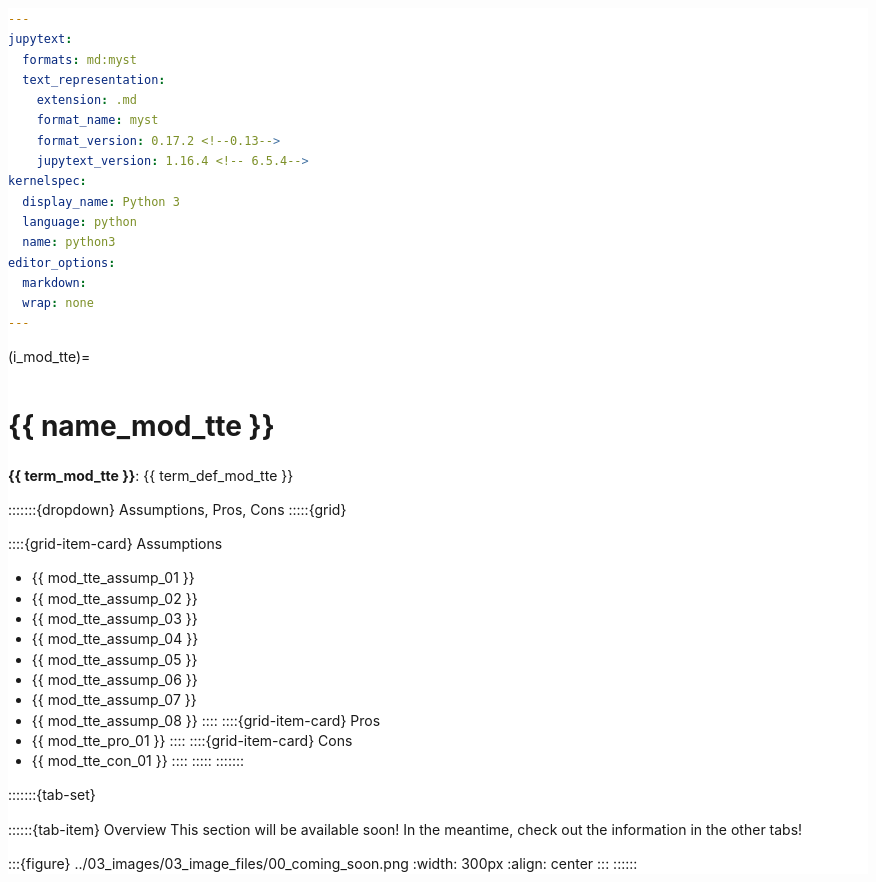 ```yaml
---
jupytext:
  formats: md:myst
  text_representation:
    extension: .md
    format_name: myst
    format_version: 0.17.2 <!--0.13-->
    jupytext_version: 1.16.4 <!-- 6.5.4-->
kernelspec:
  display_name: Python 3
  language: python
  name: python3
editor_options: 
  markdown: 
  wrap: none
---
```

(i_mod_tte)=
# {{ name_mod_tte }}


**{{ term_mod_tte }}**: {{ term_def_mod_tte }}

:::::::{dropdown} Assumptions, Pros, Cons
:::::{grid}

::::{grid-item-card} Assumptions
- {{ mod_tte_assump_01 }}
- {{ mod_tte_assump_02 }}
- {{ mod_tte_assump_03 }}
- {{ mod_tte_assump_04 }}
- {{ mod_tte_assump_05 }}
- {{ mod_tte_assump_06 }}
- {{ mod_tte_assump_07 }}
- {{ mod_tte_assump_08 }}
::::
::::{grid-item-card} Pros
- {{ mod_tte_pro_01 }}
::::
::::{grid-item-card} Cons
- {{ mod_tte_con_01 }}
::::
:::::
:::::::

:::::::{tab-set}

::::::{tab-item} Overview
This section will be available soon! In the meantime, check out the information in the other tabs!

:::{figure} ../03_images/03_image_files/00_coming_soon.png
:width: 300px
:align: center
:::
::::::

